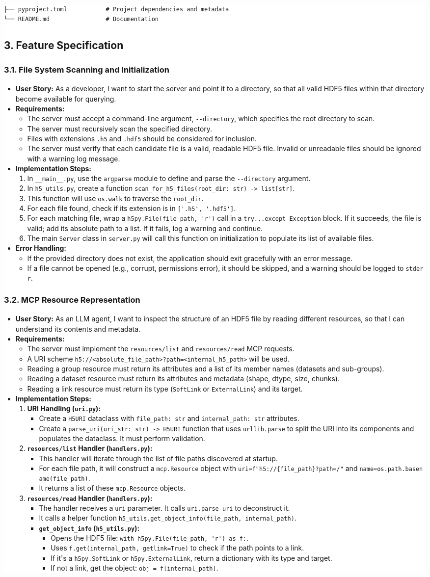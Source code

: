 ```
├── pyproject.toml           # Project dependencies and metadata
└── README.md                # Documentation
```

## 3. Feature Specification

### 3.1. File System Scanning and Initialization

*   **User Story:** As a developer, I want to start the server and point it to a directory, so that all valid HDF5 files within that directory become available for querying.
*   **Requirements:**
    *   The server must accept a command-line argument, `--directory`, which specifies the root directory to scan.
    *   The server must recursively scan the specified directory.
    *   Files with extensions `.h5` and `.hdf5` should be considered for inclusion.
    *   The server must verify that each candidate file is a valid, readable HDF5 file. Invalid or unreadable files should be ignored with a warning log message.
*   **Implementation Steps:**
    1.  In `__main__.py`, use the `argparse` module to define and parse the `--directory` argument.
    2.  In `h5_utils.py`, create a function `scan_for_h5_files(root_dir: str) -> list[str]`.
    3.  This function will use `os.walk` to traverse the `root_dir`.
    4.  For each file found, check if its extension is in `['.h5', '.hdf5']`.
    5.  For each matching file, wrap a `h5py.File(file_path, 'r')` call in a `try...except Exception` block. If it succeeds, the file is valid; add its absolute path to a list. If it fails, log a warning and continue.
    6.  The main `Server` class in `server.py` will call this function on initialization to populate its list of available files.
*   **Error Handling:**
    *   If the provided directory does not exist, the application should exit gracefully with an error message.
    *   If a file cannot be opened (e.g., corrupt, permissions error), it should be skipped, and a warning should be logged to `stderr`.

### 3.2. MCP Resource Representation

*   **User Story:** As an LLM agent, I want to inspect the structure of an HDF5 file by reading different resources, so that I can understand its contents and metadata.
*   **Requirements:**
    *   The server must implement the `resources/list` and `resources/read` MCP requests.
    *   A URI scheme `h5://<absolute_file_path>?path=<internal_h5_path>` will be used.
    *   Reading a group resource must return its attributes and a list of its member names (datasets and sub-groups).
    *   Reading a dataset resource must return its attributes and metadata (shape, dtype, size, chunks).
    *   Reading a link resource must return its type (`SoftLink` or `ExternalLink`) and its target.
*   **Implementation Steps:**
    1.  **URI Handling (`uri.py`):**
        *   Create a `H5URI` dataclass with `file_path: str` and `internal_path: str` attributes.
        *   Create a `parse_uri(uri_str: str) -> H5URI` function that uses `urllib.parse` to split the URI into its components and populates the dataclass. It must perform validation.
    2.  **`resources/list` Handler (`handlers.py`):**
        *   This handler will iterate through the list of file paths discovered at startup.
        *   For each file path, it will construct a `mcp.Resource` object with `uri=f"h5://{file_path}?path=/"` and `name=os.path.basename(file_path)`.
        *   It returns a list of these `mcp.Resource` objects.
    3.  **`resources/read` Handler (`handlers.py`):**
        *   The handler receives a `uri` parameter. It calls `uri.parse_uri` to deconstruct it.
        *   It calls a helper function `h5_utils.get_object_info(file_path, internal_path)`.
        *   **`get_object_info` (`h5_utils.py`):**
            *   Opens the HDF5 file: `with h5py.File(file_path, 'r') as f:`.
            *   Uses `f.get(internal_path, getlink=True)` to check if the path points to a link.
            *   If it's a `h5py.SoftLink` or `h5py.ExternalLink`, return a dictionary with its type and target.
            *   If not a link, get the object: `obj = f[internal_path]`.